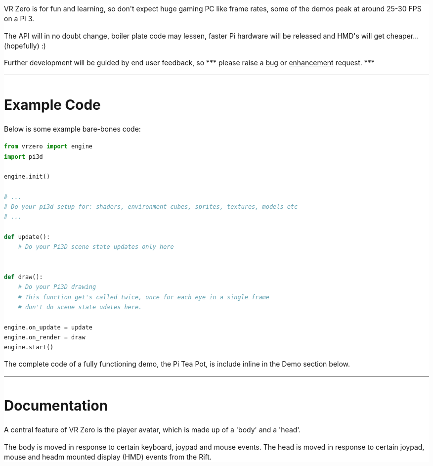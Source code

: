  
VR Zero is for fun and learning, so don't expect huge gaming PC like frame rates, some of the demos peak at around 25-30 FPS on a Pi 3.
 
The API will in no doubt change, boiler plate code may lessen, faster Pi hardware will be released and HMD's will get cheaper... (hopefully)  :)

Further development will be guided by end user feedback, so *** please raise a [bug](https://github.com/WayneKeenan/python-vrzero/issues/new?labels=bug) or [enhancement](https://github.com/WayneKeenan/python-vrzero/issues/new?labels=enhancement) request. ***


---

# Example Code

Below is some example bare-bones code:

```python
from vrzero import engine
import pi3d

engine.init()

# ...
# Do your pi3d setup for: shaders, environment cubes, sprites, textures, models etc 
# ...

def update():
    # Do your Pi3D scene state updates only here


def draw():
    # Do your Pi3D drawing
    # This function get's called twice, once for each eye in a single frame
    # don't do scene state udates here.

engine.on_update = update
engine.on_render = draw
engine.start()
```


The complete code of a fully functioning demo, the Pi Tea Pot, is include inline in the Demo section below.

---

# Documentation

A central feature of VR Zero is the player avatar, which is made up of a 'body' and a 'head'.
  
The body is moved in response to certain keyboard, joypad and mouse events. 
The head is moved in response to certain joypad, mouse and headm mounted display (HMD) events from the Rift.
